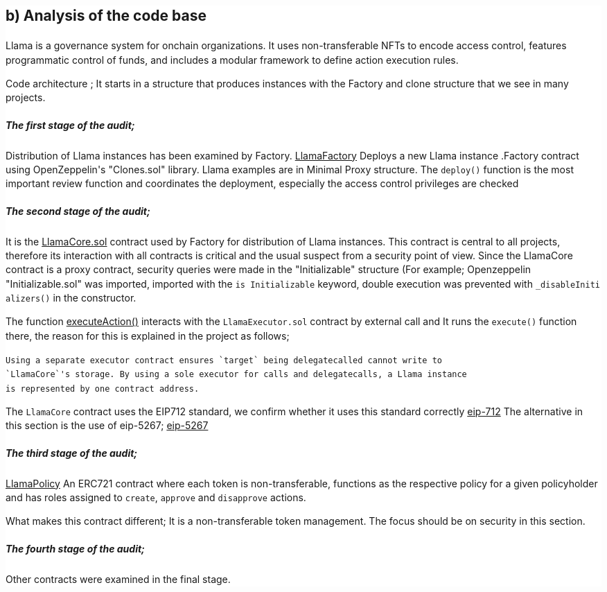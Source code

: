 

## b) Analysis of the code base

Llama is a governance system for onchain organizations. It uses non-transferable NFTs to encode access control, features programmatic control of funds, and includes a modular framework to define action execution rules.

Code architecture ; It starts in a structure that produces instances with the Factory and clone structure that we see in many projects.

##### The first stage of the audit; 
Distribution of Llama instances has been examined by Factory. [LlamaFactory](https://github.com/code-423n4/2023-06-llama/blob/main/src/LlamaFactory.sol)
Deploys a new Llama instance .Factory contract using OpenZeppelin's "Clones.sol" library. Llama examples are in Minimal Proxy structure.
The `deploy()` function is the most important review function and coordinates the deployment, especially the access control privileges are checked

##### The second stage of the audit; 
It is the [LlamaCore.sol](https://github.com/code-423n4/2023-06-llama/blob/main/src/LlamaCore.sol) contract used by Factory for distribution of Llama instances. This contract is central to all projects, therefore its interaction with all contracts is critical and the usual suspect from a security point of view.
Since the LlamaCore contract is a proxy contract, security queries were made in the "Initializable" structure (For example; Openzeppelin "Initializable.sol" was imported, imported with the `is Initializable` keyword, double execution was prevented with `_disableInitializers()` in the constructor.

The function [executeAction()](https://github.com/code-423n4/2023-06-llama/blob/main/src/LlamaCore.sol#L317) interacts with the `LlamaExecutor.sol` contract by external call and It runs the `execute()` function there, the reason for this is explained in the project as follows;

``` diff
Using a separate executor contract ensures `target` being delegatecalled cannot write to 
`LlamaCore`'s storage. By using a sole executor for calls and delegatecalls, a Llama instance 
is represented by one contract address.
```

The `LlamaCore` contract uses the EIP712 standard, we confirm whether it uses this standard correctly [eip-712](https://eips.ethereum.org/EIPS/eip-712)
The alternative in this section is the use of eip-5267; [eip-5267](https://gist.github.com/itsmetechjay/610f1b31f419156f06898ee10c89402d#n02-consider-implementing-eip-5267-to-securely-describe-eip-712-domains-being-used)

##### The third stage of the audit;
[LlamaPolicy](https://github.com/code-423n4/2023-06-llama/blob/main/src/LlamaPolicy.sol)
An ERC721 contract where each token is non-transferable, functions as the respective policy for a given policyholder and has roles assigned to `create`, `approve` and `disapprove` actions.

What makes this contract different; It is a non-transferable token management. The focus should be on security in this section.

##### The fourth stage of the audit;
Other contracts were examined in the final stage.
